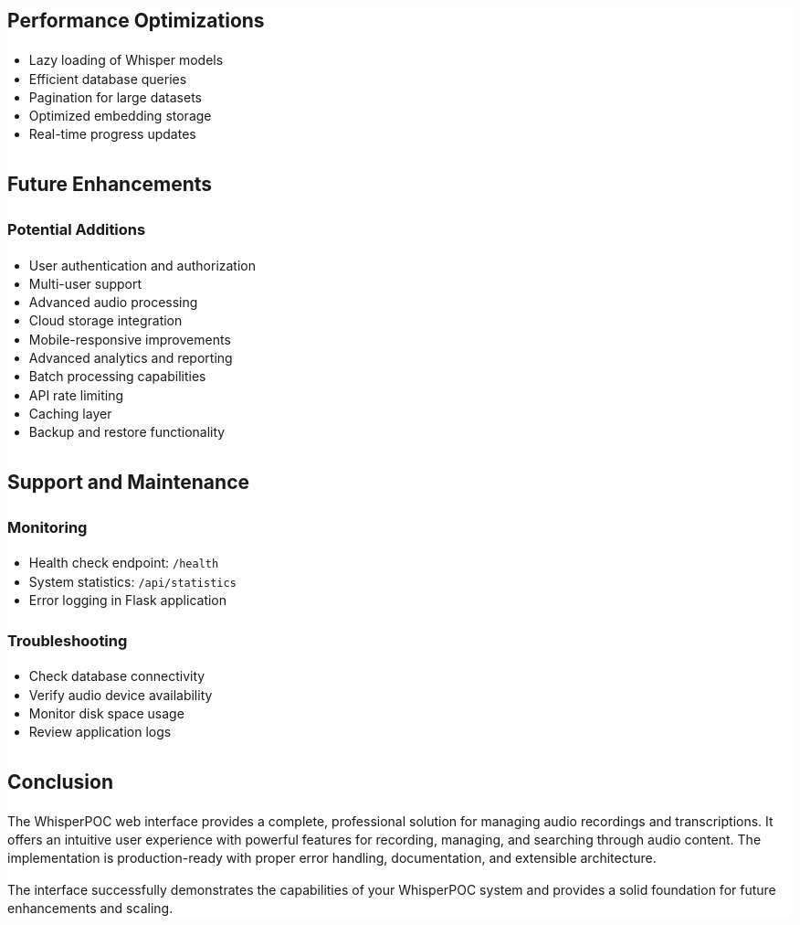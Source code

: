 ## Performance Optimizations

- Lazy loading of Whisper models
- Efficient database queries
- Pagination for large datasets
- Optimized embedding storage
- Real-time progress updates

## Future Enhancements

### Potential Additions
- User authentication and authorization
- Multi-user support
- Advanced audio processing
- Cloud storage integration
- Mobile-responsive improvements
- Advanced analytics and reporting
- Batch processing capabilities
- API rate limiting
- Caching layer
- Backup and restore functionality

## Support and Maintenance

### Monitoring
- Health check endpoint: `/health`
- System statistics: `/api/statistics`
- Error logging in Flask application

### Troubleshooting
- Check database connectivity
- Verify audio device availability
- Monitor disk space usage
- Review application logs

## Conclusion

The WhisperPOC web interface provides a complete, professional solution for managing audio recordings and transcriptions. It offers an intuitive user experience with powerful features for recording, managing, and searching through audio content. The implementation is production-ready with proper error handling, documentation, and extensible architecture.

The interface successfully demonstrates the capabilities of your WhisperPOC system and provides a solid foundation for future enhancements and scaling. 